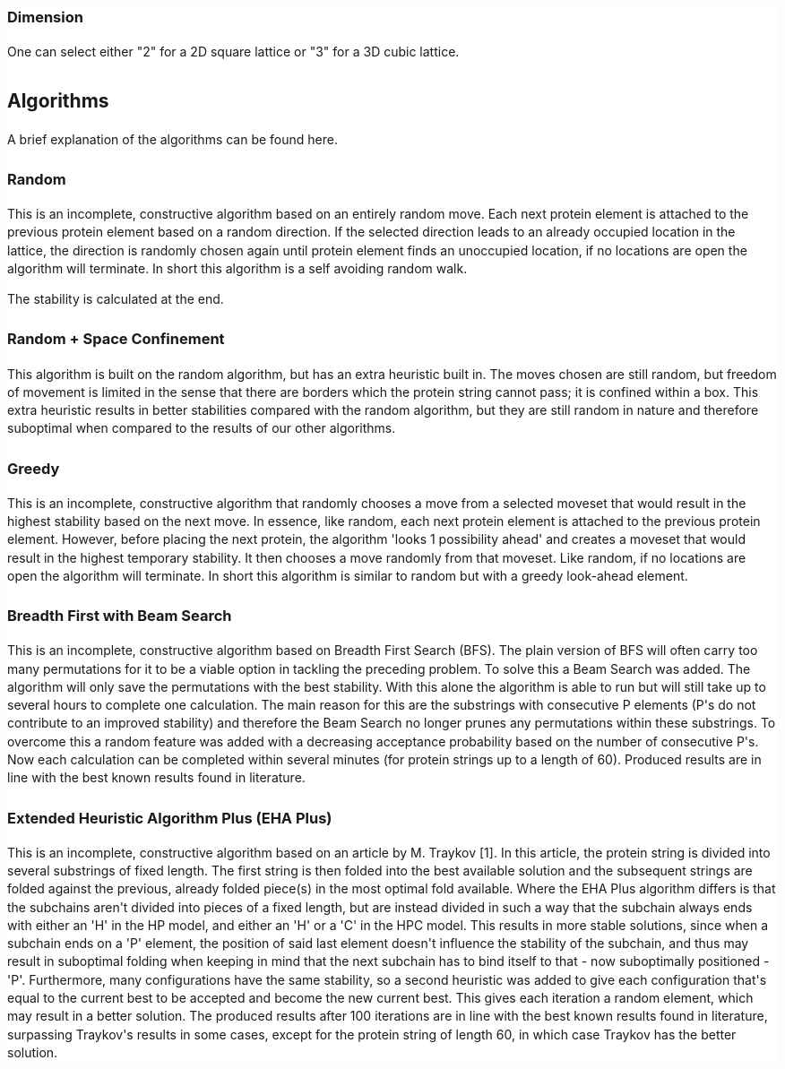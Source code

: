### Dimension
One can select either "2" for a 2D square lattice or "3" for a 3D cubic lattice.

## Algorithms
A brief explanation of the algorithms can be found here.

### Random
This is an incomplete, constructive algorithm based on an entirely random move. Each next protein element is attached to the previous protein element based on a random direction. If the selected direction leads to an already occupied location in the lattice, the direction is randomly chosen again until protein element finds an unoccupied location, if no locations are open the algorithm will terminate. In short this algorithm is a self avoiding random walk.

The stability is calculated at the end.

### Random + Space Confinement
This algorithm is built on the random algorithm, but has an extra heuristic built in. The moves chosen are still random, but freedom of movement is limited in the sense that there are borders which the protein string cannot pass; it is confined within a box. This extra heuristic results in better stabilities compared with the random algorithm, but they are still random in nature and therefore suboptimal when compared to the results of our other algorithms. 

### Greedy
This is an incomplete, constructive algorithm that randomly chooses a move from a selected moveset that would result in the highest stability based on the next move. In essence, like random, each next protein element is attached to the previous protein element. However, before placing the next protein, the algorithm 'looks 1 possibility ahead' and creates a moveset that would result in the highest temporary stability. It then chooses a move randomly from that moveset. Like random, if no locations are open the algorithm will terminate. In short this algorithm is similar to random but with a greedy look-ahead element.

### Breadth First with Beam Search
This is an incomplete, constructive algorithm based on Breadth First Search (BFS). The plain version of BFS will often carry too many permutations for it to be a viable option in tackling the preceding problem. To solve this a Beam Search was added. The algorithm will only save the permutations with the best stability. With this alone the algorithm is able to run but will still take up to several hours to complete one calculation. The main reason for this are the substrings with consecutive P elements (P's do not contribute to an improved stability) and therefore the Beam Search no longer prunes any permutations within these substrings. To overcome this a random feature was added with a decreasing acceptance probability based on the number of consecutive P's. Now each calculation can be completed within several minutes (for protein strings up to a length of 60). Produced results are in line with the best known results found in literature.

### Extended Heuristic Algorithm Plus (EHA Plus)
This is an incomplete, constructive algorithm based on an article by M. Traykov [1]. In this article, the protein string is divided into several substrings of fixed length. The first string is then folded into the best available solution and the subsequent strings are folded against the previous, already folded piece(s) in the most optimal fold available. Where the EHA Plus algorithm differs is that the subchains aren't divided into pieces of a fixed length, but are instead divided in such a way that the subchain always ends with either an 'H' in the HP model, and either an 'H' or a 'C' in the HPC model. This results in more stable solutions, since when a subchain ends on a 'P' element, the position of said last element doesn't influence the stability of the subchain, and thus may result in suboptimal folding when keeping in mind that the next subchain has to bind itself to that - now suboptimally positioned - 'P'. Furthermore, many configurations have the same stability, so a second heuristic was added to give each configuration that's equal to the current best to be accepted and become the new current best. This gives each iteration a random element, which may result in a better solution. The produced results after 100 iterations are in line with the best known results found in literature, surpassing Traykov's results in some cases, except for the protein string of length 60, in which case Traykov has the better solution.
